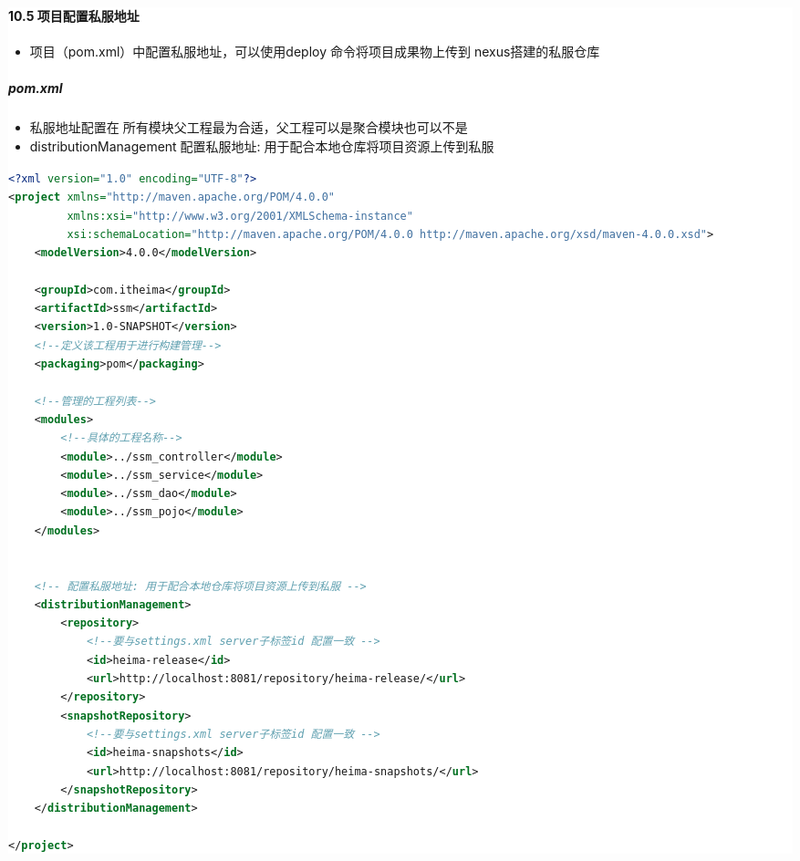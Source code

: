 

#### 10.5 项目配置私服地址

- 项目（pom.xml）中配置私服地址，可以使用deploy 命令将项目成果物上传到 nexus搭建的私服仓库

##### pom.xml

- 私服地址配置在 所有模块父工程最为合适，父工程可以是聚合模块也可以不是
- distributionManagement 配置私服地址: 用于配合本地仓库将项目资源上传到私服 

```xml
<?xml version="1.0" encoding="UTF-8"?>
<project xmlns="http://maven.apache.org/POM/4.0.0"
         xmlns:xsi="http://www.w3.org/2001/XMLSchema-instance"
         xsi:schemaLocation="http://maven.apache.org/POM/4.0.0 http://maven.apache.org/xsd/maven-4.0.0.xsd">
    <modelVersion>4.0.0</modelVersion>

    <groupId>com.itheima</groupId>
    <artifactId>ssm</artifactId>
    <version>1.0-SNAPSHOT</version>
    <!--定义该工程用于进行构建管理-->
    <packaging>pom</packaging>

    <!--管理的工程列表-->
    <modules>
        <!--具体的工程名称-->
        <module>../ssm_controller</module>
        <module>../ssm_service</module>
        <module>../ssm_dao</module>
        <module>../ssm_pojo</module>
    </modules>

    
    <!-- 配置私服地址: 用于配合本地仓库将项目资源上传到私服 -->
    <distributionManagement>
        <repository>
            <!--要与settings.xml server子标签id 配置一致 -->
            <id>heima-release</id>
            <url>http://localhost:8081/repository/heima-release/</url>
        </repository>
        <snapshotRepository>
            <!--要与settings.xml server子标签id 配置一致 -->
            <id>heima-snapshots</id>
            <url>http://localhost:8081/repository/heima-snapshots/</url>
        </snapshotRepository>
    </distributionManagement>

</project>
```

